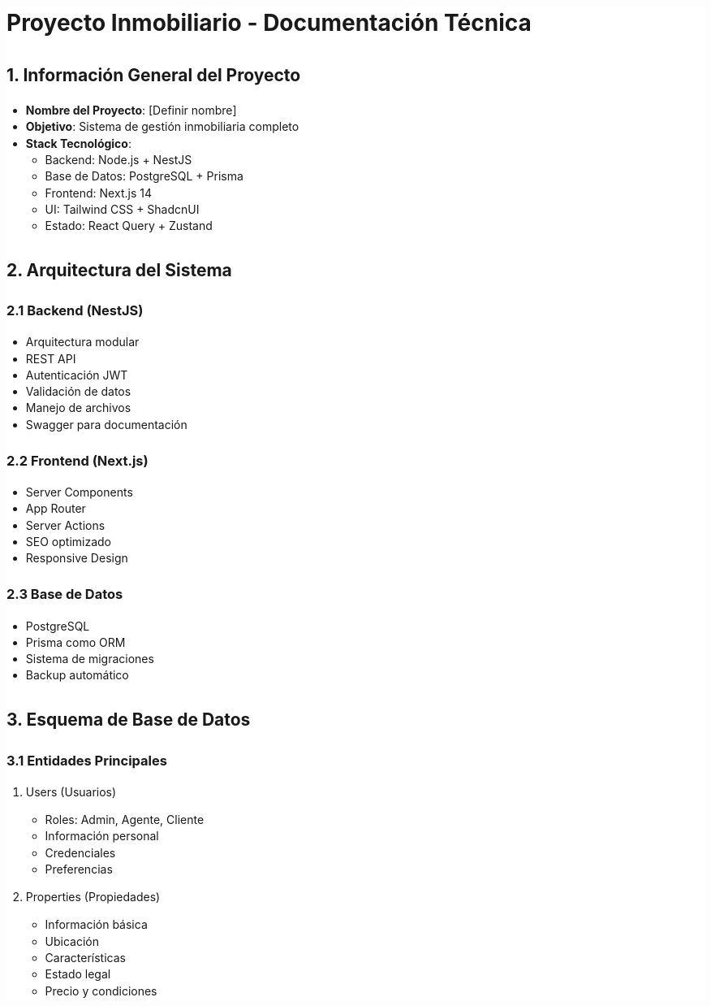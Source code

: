 # Proyecto Inmobiliario - Documentación Técnica

## 1. Información General del Proyecto
- **Nombre del Proyecto**: [Definir nombre]
- **Objetivo**: Sistema de gestión inmobiliaria completo
- **Stack Tecnológico**:
  - Backend: Node.js + NestJS
  - Base de Datos: PostgreSQL + Prisma
  - Frontend: Next.js 14
  - UI: Tailwind CSS + ShadcnUI
  - Estado: React Query + Zustand

## 2. Arquitectura del Sistema

### 2.1 Backend (NestJS)
- Arquitectura modular
- REST API
- Autenticación JWT
- Validación de datos
- Manejo de archivos
- Swagger para documentación

### 2.2 Frontend (Next.js)
- Server Components
- App Router
- Server Actions
- SEO optimizado
- Responsive Design

### 2.3 Base de Datos
- PostgreSQL
- Prisma como ORM
- Sistema de migraciones
- Backup automático

## 3. Esquema de Base de Datos

### 3.1 Entidades Principales
1. Users (Usuarios)
   - Roles: Admin, Agente, Cliente
   - Información personal
   - Credenciales
   - Preferencias

2. Properties (Propiedades)
   - Información básica
   - Ubicación
   - Características
   - Estado legal
   - Precio y condiciones
